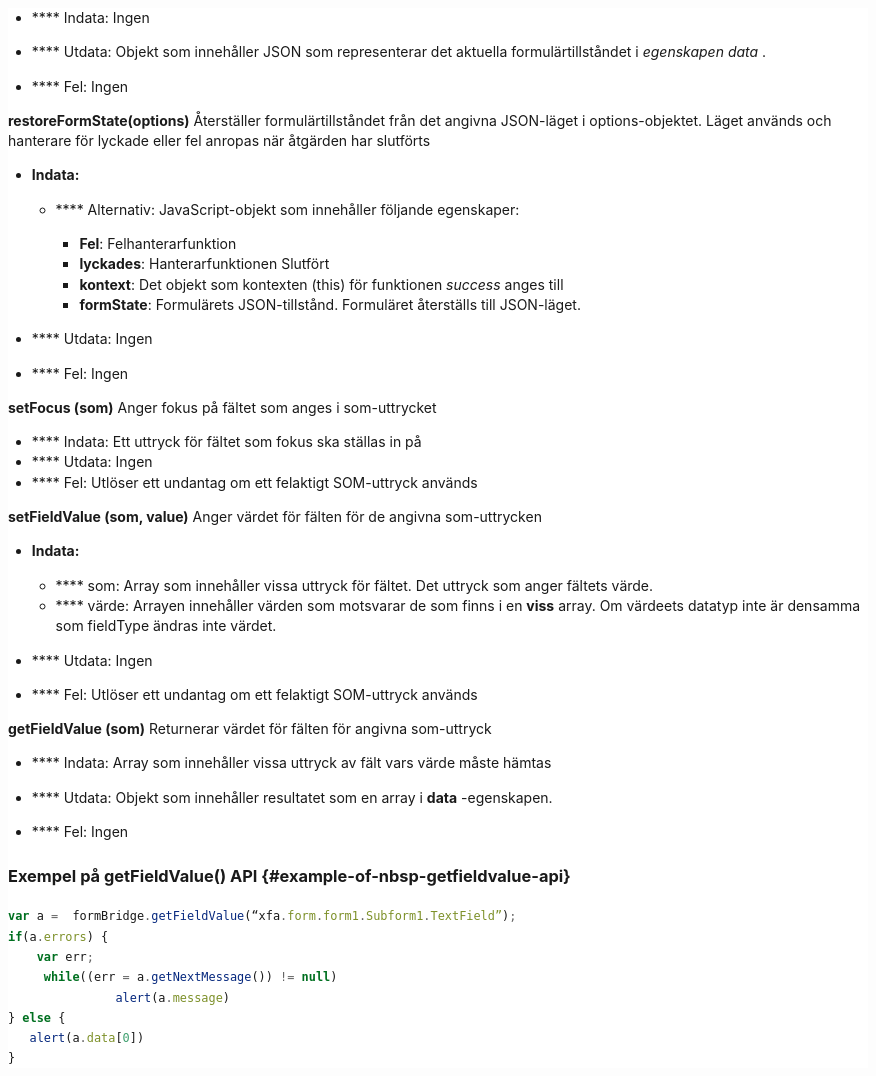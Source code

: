 * **** Indata: Ingen
* **** Utdata: Objekt som innehåller JSON som representerar det aktuella formulärtillståndet i *egenskapen data* .

* **** Fel: Ingen

**restoreFormState(options)** Återställer formulärtillståndet från det angivna JSON-läget i options-objektet. Läget används och hanterare för lyckade eller fel anropas när åtgärden har slutförts

* **Indata:**

   * **** Alternativ: JavaScript-objekt som innehåller följande egenskaper:

      * **Fel**: Felhanterarfunktion
      * **lyckades**: Hanterarfunktionen Slutfört
      * **kontext**: Det objekt som kontexten (this) för funktionen *success* anges till
      * **formState**: Formulärets JSON-tillstånd. Formuläret återställs till JSON-läget.

* **** Utdata: Ingen
* **** Fel: Ingen

**setFocus (som)** Anger fokus på fältet som anges i som-uttrycket

* **** Indata: Ett uttryck för fältet som fokus ska ställas in på
* **** Utdata: Ingen
* **** Fel: Utlöser ett undantag om ett felaktigt SOM-uttryck används

**setFieldValue (som, value)** Anger värdet för fälten för de angivna som-uttrycken

* **Indata:**

   * **** som: Array som innehåller vissa uttryck för fältet. Det uttryck som anger fältets värde.
   * **** värde: Arrayen innehåller värden som motsvarar de som finns i en **viss** array. Om värdeets datatyp inte är densamma som fieldType ändras inte värdet.

* **** Utdata: Ingen
* **** Fel: Utlöser ett undantag om ett felaktigt SOM-uttryck används

**getFieldValue (som)** Returnerar värdet för fälten för angivna som-uttryck

* **** Indata: Array som innehåller vissa uttryck av fält vars värde måste hämtas
* **** Utdata: Objekt som innehåller resultatet som en array i **data** -egenskapen.

* **** Fel: Ingen

### Exempel på getFieldValue() API {#example-of-nbsp-getfieldvalue-api}

```JavaScript
var a =  formBridge.getFieldValue(“xfa.form.form1.Subform1.TextField”);
if(a.errors) {
    var err;
     while((err = a.getNextMessage()) != null)
               alert(a.message)
} else {
   alert(a.data[0]) 
}
```
